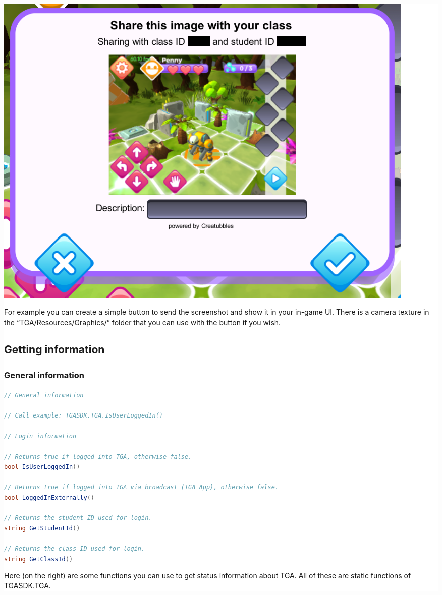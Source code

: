 ![Creatubbles UI](images/integrations/unitycsharp/image7.png "Creatubbles UI")

For example you can create a simple button to send the screenshot and show it in your in-game UI. There is a camera texture in the “TGA/Resources/Graphics/” folder that you can use with the button if you wish.

## Getting information
### General information
```csharp
// General information

// Call example: TGASDK.TGA.IsUserLoggedIn()

// Login information

// Returns true if logged into TGA, otherwise false.
bool IsUserLoggedIn()

// Returns true if logged into TGA via broadcast (TGA App), otherwise false.
bool LoggedInExternally()

// Returns the student ID used for login.
string GetStudentId()

// Returns the class ID used for login.
string GetClassId()
```
Here (on the right) are some functions you can use to get status information about TGA. All of these are static functions of TGASDK.TGA.
